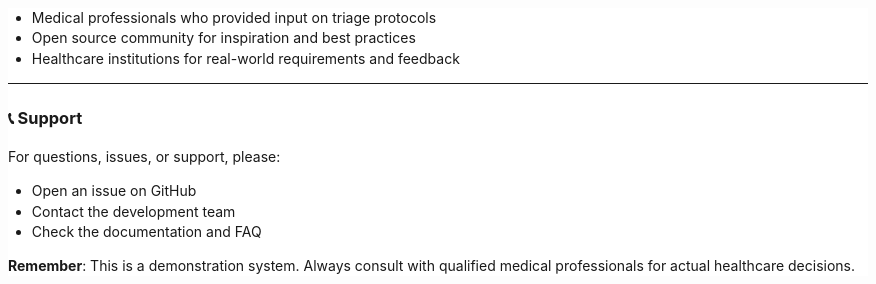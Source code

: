 - Medical professionals who provided input on triage protocols
- Open source community for inspiration and best practices
- Healthcare institutions for real-world requirements and feedback

---

### 📞 Support

For questions, issues, or support, please:
- Open an issue on GitHub
- Contact the development team
- Check the documentation and FAQ

**Remember**: This is a demonstration system. Always consult with qualified medical professionals for actual healthcare decisions.
